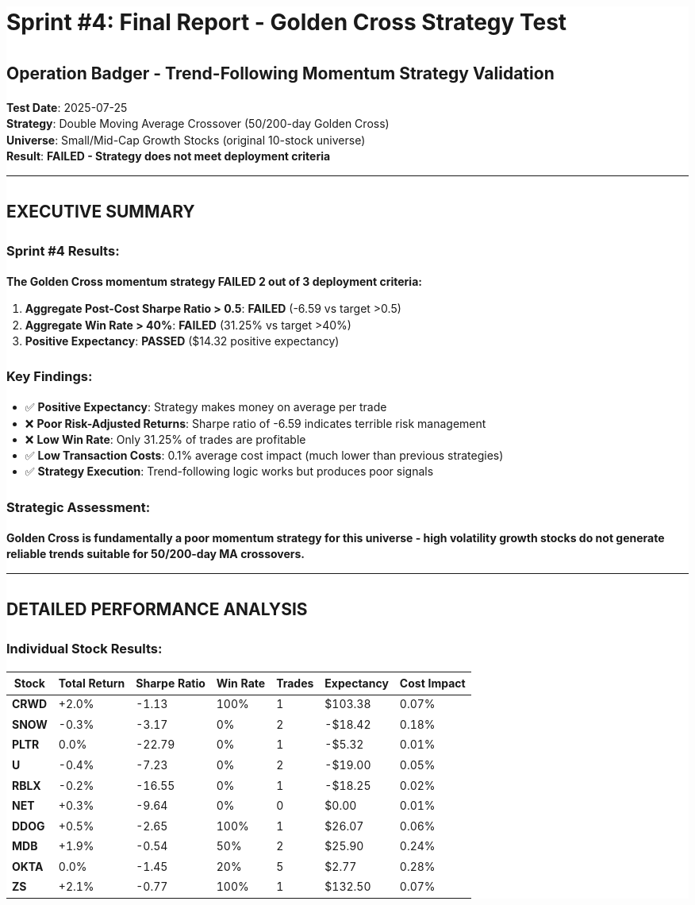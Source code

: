 # Sprint #4: Final Report - Golden Cross Strategy Test
## Operation Badger - Trend-Following Momentum Strategy Validation

**Test Date**: 2025-07-25  
**Strategy**: Double Moving Average Crossover (50/200-day Golden Cross)  
**Universe**: Small/Mid-Cap Growth Stocks (original 10-stock universe)  
**Result**: **FAILED - Strategy does not meet deployment criteria**

---

## EXECUTIVE SUMMARY

### Sprint #4 Results:
**The Golden Cross momentum strategy FAILED 2 out of 3 deployment criteria:**

1. **Aggregate Post-Cost Sharpe Ratio > 0.5**: **FAILED** (-6.59 vs target >0.5)
2. **Aggregate Win Rate > 40%**: **FAILED** (31.25% vs target >40%)  
3. **Positive Expectancy**: **PASSED** ($14.32 positive expectancy)

### Key Findings:
- ✅ **Positive Expectancy**: Strategy makes money on average per trade
- ❌ **Poor Risk-Adjusted Returns**: Sharpe ratio of -6.59 indicates terrible risk management
- ❌ **Low Win Rate**: Only 31.25% of trades are profitable
- ✅ **Low Transaction Costs**: 0.1% average cost impact (much lower than previous strategies)
- ✅ **Strategy Execution**: Trend-following logic works but produces poor signals

### Strategic Assessment:
**Golden Cross is fundamentally a poor momentum strategy for this universe - high volatility growth stocks do not generate reliable trends suitable for 50/200-day MA crossovers.**

---

## DETAILED PERFORMANCE ANALYSIS

### Individual Stock Results:

| Stock | Total Return | Sharpe Ratio | Win Rate | Trades | Expectancy | Cost Impact |
|-------|--------------|--------------|----------|--------|------------|-------------|
| **CRWD** | +2.0% | -1.13 | 100% | 1 | $103.38 | 0.07% |
| **SNOW** | -0.3% | -3.17 | 0% | 2 | -$18.42 | 0.18% |
| **PLTR** | 0.0% | -22.79 | 0% | 1 | -$5.32 | 0.01% |
| **U** | -0.4% | -7.23 | 0% | 2 | -$19.00 | 0.05% |
| **RBLX** | -0.2% | -16.55 | 0% | 1 | -$18.25 | 0.02% |
| **NET** | +0.3% | -9.64 | 0% | 0 | $0.00 | 0.01% |
| **DDOG** | +0.5% | -2.65 | 100% | 1 | $26.07 | 0.06% |
| **MDB** | +1.9% | -0.54 | 50% | 2 | $25.90 | 0.24% |
| **OKTA** | 0.0% | -1.45 | 20% | 5 | $2.77 | 0.28% |
| **ZS** | +2.1% | -0.77 | 100% | 1 | $132.50 | 0.07% |
